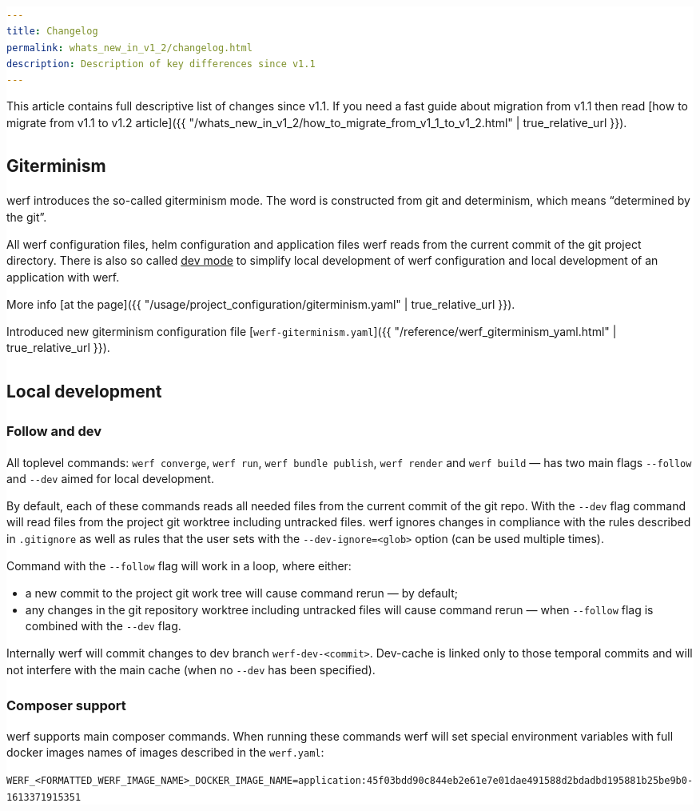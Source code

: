 ```yaml
---
title: Changelog
permalink: whats_new_in_v1_2/changelog.html
description: Description of key differences since v1.1
---
```


This article contains full descriptive list of changes since v1.1. If you need a fast guide about migration from v1.1 then read [how to migrate from v1.1 to v1.2 article]({{ "/whats_new_in_v1_2/how_to_migrate_from_v1_1_to_v1_2.html" | true_relative_url }}).

## Giterminism

werf introduces the so-called giterminism mode. The word is constructed from git and determinism, which means “determined by the git”.

All werf configuration files, helm configuration and application files werf reads from the current commit of the git project directory. There is also so called [dev mode](#follow-and-dev) to simplify local development of werf configuration and local development of an application with werf.

More info [at the page]({{ "/usage/project_configuration/giterminism.yaml" | true_relative_url }}).

Introduced new giterminism configuration file [`werf-giterminism.yaml`]({{ "/reference/werf_giterminism_yaml.html" | true_relative_url }}).

## Local development

### Follow and dev

All toplevel commands: `werf converge`, `werf run`, `werf bundle publish`, `werf render` and `werf build` — has two main flags `--follow` and `--dev` aimed for local development.

By default, each of these commands reads all needed files from the current commit of the git repo. With the `--dev` flag command will read files from the project git worktree including untracked files. werf ignores changes in compliance with the rules described in `.gitignore` as well as rules that the user sets with the `--dev-ignore=<glob>` option (can be used multiple times).

Command with the `--follow` flag will work in a loop, where either:
 - a new commit to the project git work tree will cause command rerun — by default;
 - any changes in the git repository worktree including untracked files will cause command rerun —  when `--follow` flag is combined with the `--dev` flag.

Internally werf will commit changes to dev branch `werf-dev-<commit>`. Dev-cache is linked only to those temporal commits and will not interfere with the main cache (when no `--dev` has been specified).

### Composer support

werf supports main composer commands. When running these commands werf will set special environment variables with full docker images names of images described in the `werf.yaml`:

```
WERF_<FORMATTED_WERF_IMAGE_NAME>_DOCKER_IMAGE_NAME=application:45f03bdd90c844eb2e61e7e01dae491588d2bdadbd195881b25be9b0-1613371915351
```
